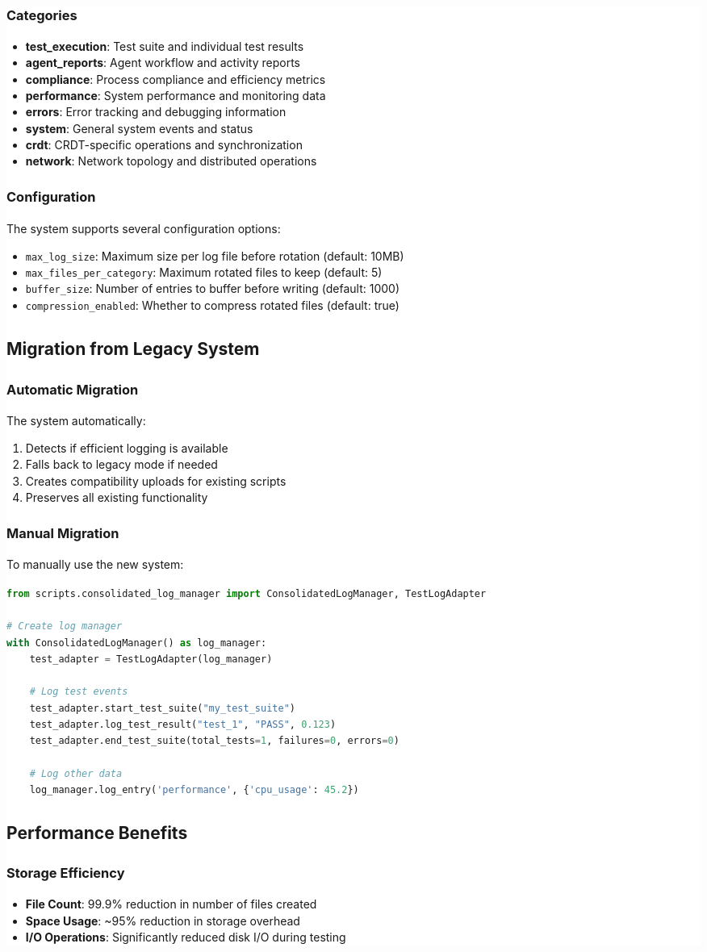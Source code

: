 ### Categories
- **test_execution**: Test suite and individual test results
- **agent_reports**: Agent workflow and activity reports
- **compliance**: Process compliance and efficiency metrics
- **performance**: System performance and monitoring data
- **errors**: Error tracking and debugging information
- **system**: General system events and status
- **crdt**: CRDT-specific operations and synchronization
- **network**: Network topology and distributed operations

### Configuration
The system supports several configuration options:
- `max_log_size`: Maximum size per log file before rotation (default: 10MB)
- `max_files_per_category`: Maximum rotated files to keep (default: 5)
- `buffer_size`: Number of entries to buffer before writing (default: 1000)
- `compression_enabled`: Whether to compress rotated files (default: true)

## Migration from Legacy System

### Automatic Migration
The system automatically:
1. Detects if efficient logging is available
2. Falls back to legacy mode if needed
3. Creates compatibility uploads for existing scripts
4. Preserves all existing functionality

### Manual Migration
To manually use the new system:

```python
from scripts.consolidated_log_manager import ConsolidatedLogManager, TestLogAdapter

# Create log manager
with ConsolidatedLogManager() as log_manager:
    test_adapter = TestLogAdapter(log_manager)
    
    # Log test events
    test_adapter.start_test_suite("my_test_suite")
    test_adapter.log_test_result("test_1", "PASS", 0.123)
    test_adapter.end_test_suite(total_tests=1, failures=0, errors=0)
    
    # Log other data
    log_manager.log_entry('performance', {'cpu_usage': 45.2})
```

## Performance Benefits

### Storage Efficiency
- **File Count**: 99.9% reduction in number of files created
- **Space Usage**: ~95% reduction in storage overhead
- **I/O Operations**: Significantly reduced disk I/O during testing
